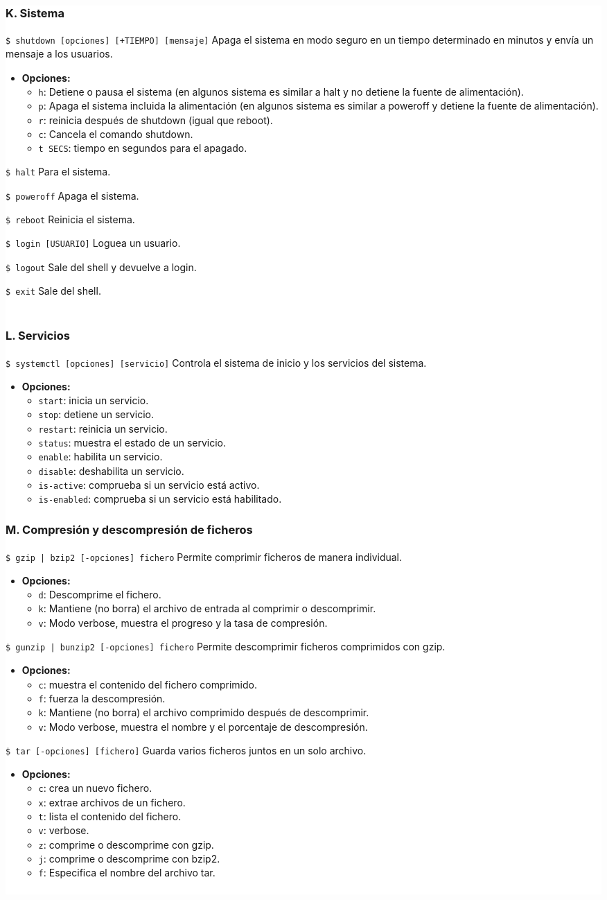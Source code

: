 ### K. Sistema
`$ shutdown [opciones] [+TIEMPO] [mensaje]` Apaga el sistema en modo seguro en un tiempo determinado en minutos y envía un mensaje a los usuarios.
- **Opciones:**
  - `h`: Detiene o pausa el sistema (en algunos sistema es similar a halt y no detiene la fuente de alimentación).
  - `p`: Apaga el sistema incluida la alimentación (en algunos sistema es similar a poweroff y detiene la fuente de alimentación).
  - `r`: reinicia después de shutdown (igual que reboot).
  - `c`: Cancela el comando shutdown.
  - `t SECS`: tiempo en segundos para el apagado.

`$ halt` Para el sistema.

`$ poweroff` Apaga el sistema.

`$ reboot` Reinicia el sistema.

`$ login [USUARIO]` Loguea un usuario.

`$ logout` Sale del shell y devuelve a login.

`$ exit` Sale del shell.
<br><br>

### L. Servicios
`$ systemctl [opciones] [servicio]` Controla el sistema de inicio y los servicios del sistema.
- **Opciones:**
  - `start`: inicia un servicio.
  - `stop`: detiene un servicio.
  - `restart`: reinicia un servicio.
  - `status`: muestra el estado de un servicio.
  - `enable`: habilita un servicio.
  - `disable`: deshabilita un servicio.
  - `is-active`: comprueba si un servicio está activo.
  - `is-enabled`: comprueba si un servicio está habilitado.

### M. Compresión y descompresión de ficheros
`$ gzip | bzip2 [-opciones] fichero` Permite comprimir ficheros de manera individual.
- **Opciones:**
  - `d`: Descomprime el fichero.
  - `k`: Mantiene (no borra) el archivo de entrada al comprimir o descomprimir.
  - `v`: Modo verbose, muestra el progreso y la tasa de compresión.

`$ gunzip | bunzip2 [-opciones] fichero` Permite descomprimir ficheros comprimidos con gzip.
- **Opciones:**
  - `c`: muestra el contenido del fichero comprimido.
  - `f`: fuerza la descompresión.
  - `k`: Mantiene (no borra) el archivo comprimido después de descomprimir.
  - `v`: Modo verbose, muestra el nombre y el porcentaje de descompresión.

`$ tar [-opciones] [fichero]` Guarda varios ficheros juntos en un solo archivo.
- **Opciones:**
  - `c`: crea un nuevo fichero.
  - `x`: extrae archivos de un fichero.
  - `t`: lista el contenido del fichero.
  - `v`: verbose.
  - `z`: comprime o descomprime con gzip.
  - `j`: comprime o descomprime con bzip2.
  - `f`: Especifica el nombre del archivo tar.
<br><br>
